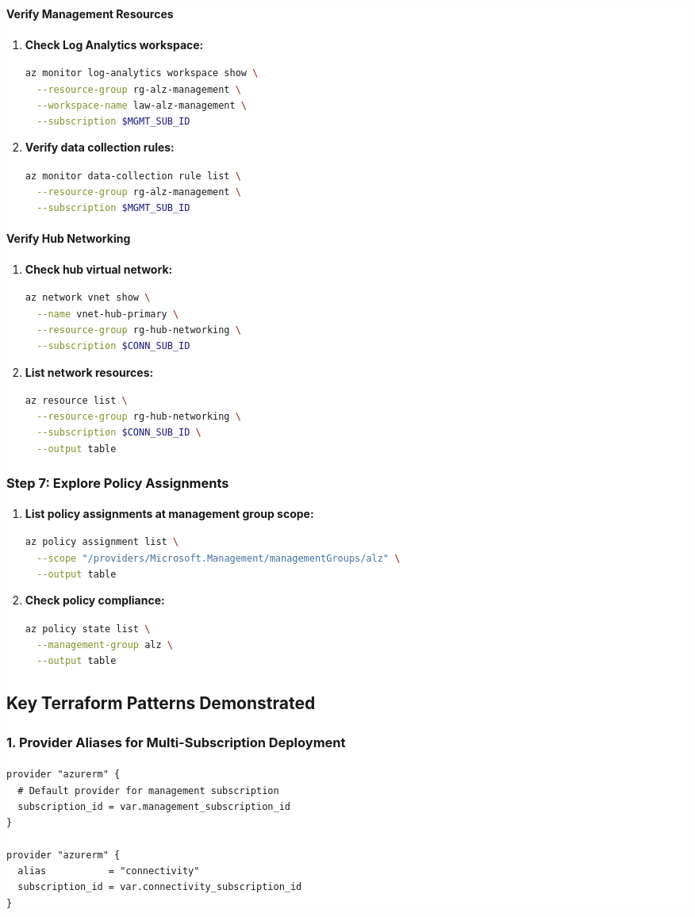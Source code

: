 #### Verify Management Resources
1. **Check Log Analytics workspace:**
   ```bash
   az monitor log-analytics workspace show \
     --resource-group rg-alz-management \
     --workspace-name law-alz-management \
     --subscription $MGMT_SUB_ID
   ```

2. **Verify data collection rules:**
   ```bash
   az monitor data-collection rule list \
     --resource-group rg-alz-management \
     --subscription $MGMT_SUB_ID
   ```

#### Verify Hub Networking
1. **Check hub virtual network:**
   ```bash
   az network vnet show \
     --name vnet-hub-primary \
     --resource-group rg-hub-networking \
     --subscription $CONN_SUB_ID
   ```

2. **List network resources:**
   ```bash
   az resource list \
     --resource-group rg-hub-networking \
     --subscription $CONN_SUB_ID \
     --output table
   ```

### Step 7: Explore Policy Assignments

1. **List policy assignments at management group scope:**
   ```bash
   az policy assignment list \
     --scope "/providers/Microsoft.Management/managementGroups/alz" \
     --output table
   ```

2. **Check policy compliance:**
   ```bash
   az policy state list \
     --management-group alz \
     --output table
   ```

## Key Terraform Patterns Demonstrated

### 1. Provider Aliases for Multi-Subscription Deployment
```hcl
provider "azurerm" {
  # Default provider for management subscription
  subscription_id = var.management_subscription_id
}

provider "azurerm" {
  alias           = "connectivity"
  subscription_id = var.connectivity_subscription_id
}
```
